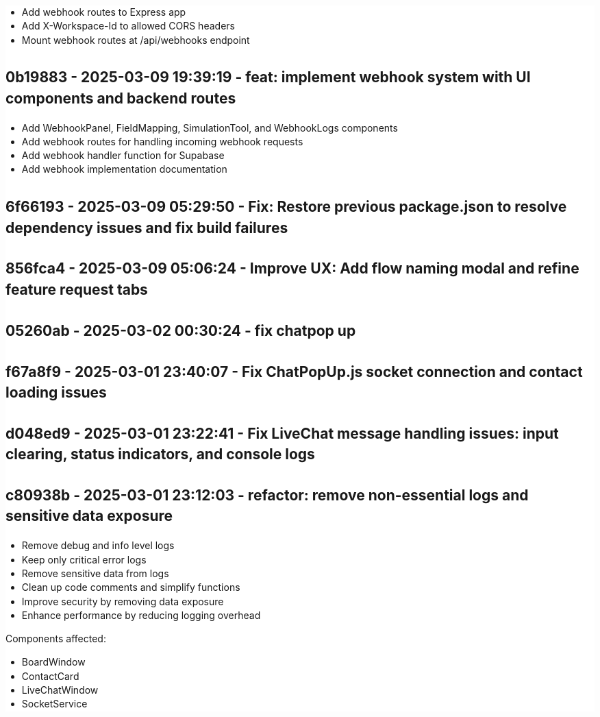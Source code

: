 - Add webhook routes to Express app
- Add X-Workspace-Id to allowed CORS headers
- Mount webhook routes at /api/webhooks endpoint


## 0b19883 - 2025-03-09 19:39:19 - feat: implement webhook system with UI components and backend routes

- Add WebhookPanel, FieldMapping, SimulationTool, and WebhookLogs components
- Add webhook routes for handling incoming webhook requests
- Add webhook handler function for Supabase
- Add webhook implementation documentation


## 6f66193 - 2025-03-09 05:29:50 - Fix: Restore previous package.json to resolve dependency issues and fix build failures



## 856fca4 - 2025-03-09 05:06:24 - Improve UX: Add flow naming modal and refine feature request tabs



## 05260ab - 2025-03-02 00:30:24 - fix chatpop up



## f67a8f9 - 2025-03-01 23:40:07 - Fix ChatPopUp.js socket connection and contact loading issues



## d048ed9 - 2025-03-01 23:22:41 - Fix LiveChat message handling issues: input clearing, status indicators, and console logs



## c80938b - 2025-03-01 23:12:03 - refactor: remove non-essential logs and sensitive data exposure

- Remove debug and info level logs
- Keep only critical error logs
- Remove sensitive data from logs
- Clean up code comments and simplify functions
- Improve security by removing data exposure
- Enhance performance by reducing logging overhead

Components affected:
- BoardWindow
- ContactCard
- LiveChatWindow
- SocketService

